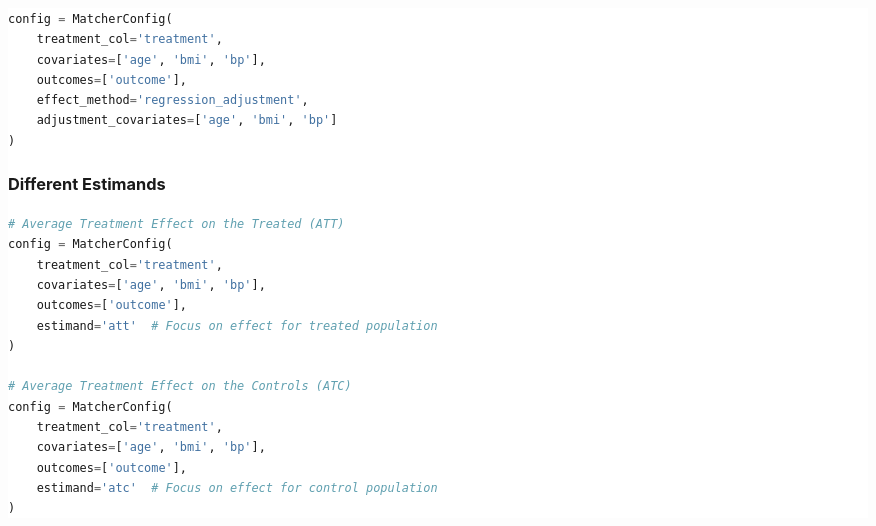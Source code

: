 ```python
config = MatcherConfig(
    treatment_col='treatment',
    covariates=['age', 'bmi', 'bp'],
    outcomes=['outcome'],
    effect_method='regression_adjustment',
    adjustment_covariates=['age', 'bmi', 'bp']
)
```

### Different Estimands

```python
# Average Treatment Effect on the Treated (ATT)
config = MatcherConfig(
    treatment_col='treatment',
    covariates=['age', 'bmi', 'bp'],
    outcomes=['outcome'],
    estimand='att'  # Focus on effect for treated population
)

# Average Treatment Effect on the Controls (ATC)
config = MatcherConfig(
    treatment_col='treatment',
    covariates=['age', 'bmi', 'bp'],
    outcomes=['outcome'],
    estimand='atc'  # Focus on effect for control population
)
```
